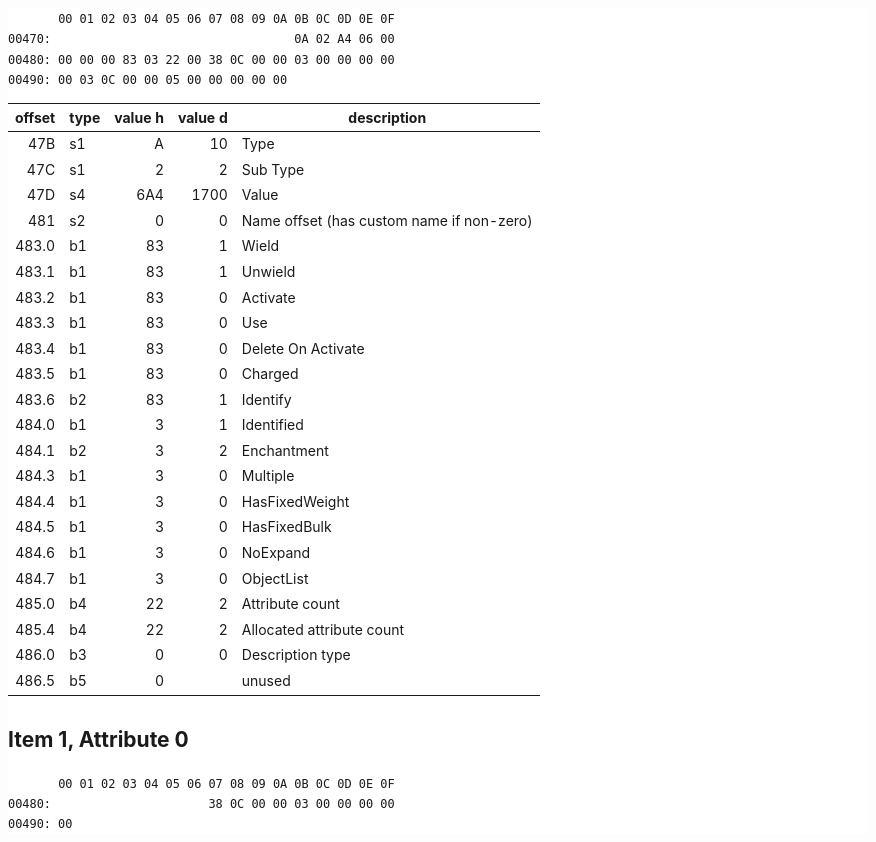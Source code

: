 ```
       00 01 02 03 04 05 06 07 08 09 0A 0B 0C 0D 0E 0F
00470:                                  0A 02 A4 06 00
00480: 00 00 00 83 03 22 00 38 0C 00 00 03 00 00 00 00
00490: 00 03 0C 00 00 05 00 00 00 00 00
```

| offset | type | value h | value d | description                               |
|-------:|------|--------:|--------:|-------------------------------------------|
|    47B | s1   |       A |      10 | Type                                      |
|    47C | s1   |       2 |       2 | Sub Type                                  |
|    47D | s4   |     6A4 |    1700 | Value                                     |
|    481 | s2   |       0 |       0 | Name offset (has custom name if non-zero) |
|  483.0 | b1   |      83 |       1 | Wield                                     |
|  483.1 | b1   |      83 |       1 | Unwield                                   |
|  483.2 | b1   |      83 |       0 | Activate                                  |
|  483.3 | b1   |      83 |       0 | Use                                       |
|  483.4 | b1   |      83 |       0 | Delete On Activate                        |
|  483.5 | b1   |      83 |       0 | Charged                                   |
|  483.6 | b2   |      83 |       1 | Identify                                  |
|  484.0 | b1   |       3 |       1 | Identified                                |
|  484.1 | b2   |       3 |       2 | Enchantment                               |
|  484.3 | b1   |       3 |       0 | Multiple                                  |
|  484.4 | b1   |       3 |       0 | HasFixedWeight                            |
|  484.5 | b1   |       3 |       0 | HasFixedBulk                              |
|  484.6 | b1   |       3 |       0 | NoExpand                                  |
|  484.7 | b1   |       3 |       0 | ObjectList                                |
|  485.0 | b4   |      22 |       2 | Attribute count                           |
|  485.4 | b4   |      22 |       2 | Allocated attribute count                 |
|  486.0 | b3   |       0 |       0 | Description type                          |
|  486.5 | b5   |       0 |         | unused                                    |

## Item 1, Attribute 0

```
       00 01 02 03 04 05 06 07 08 09 0A 0B 0C 0D 0E 0F
00480:                      38 0C 00 00 03 00 00 00 00
00490: 00
```

